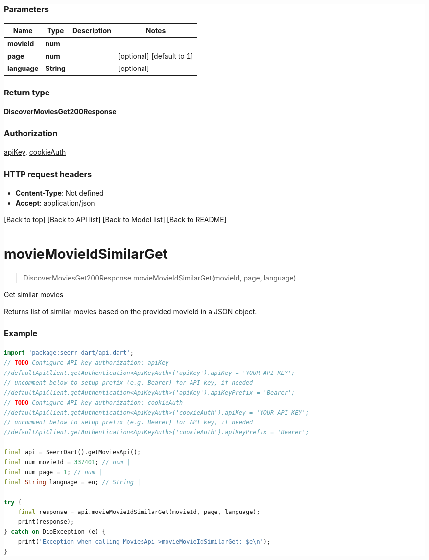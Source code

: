 ### Parameters

Name | Type | Description  | Notes
------------- | ------------- | ------------- | -------------
 **movieId** | **num**|  | 
 **page** | **num**|  | [optional] [default to 1]
 **language** | **String**|  | [optional] 

### Return type

[**DiscoverMoviesGet200Response**](DiscoverMoviesGet200Response.md)

### Authorization

[apiKey](../README.md#apiKey), [cookieAuth](../README.md#cookieAuth)

### HTTP request headers

 - **Content-Type**: Not defined
 - **Accept**: application/json

[[Back to top]](#) [[Back to API list]](../README.md#documentation-for-api-endpoints) [[Back to Model list]](../README.md#documentation-for-models) [[Back to README]](../README.md)

# **movieMovieIdSimilarGet**
> DiscoverMoviesGet200Response movieMovieIdSimilarGet(movieId, page, language)

Get similar movies

Returns list of similar movies based on the provided movieId in a JSON object.

### Example
```dart
import 'package:seerr_dart/api.dart';
// TODO Configure API key authorization: apiKey
//defaultApiClient.getAuthentication<ApiKeyAuth>('apiKey').apiKey = 'YOUR_API_KEY';
// uncomment below to setup prefix (e.g. Bearer) for API key, if needed
//defaultApiClient.getAuthentication<ApiKeyAuth>('apiKey').apiKeyPrefix = 'Bearer';
// TODO Configure API key authorization: cookieAuth
//defaultApiClient.getAuthentication<ApiKeyAuth>('cookieAuth').apiKey = 'YOUR_API_KEY';
// uncomment below to setup prefix (e.g. Bearer) for API key, if needed
//defaultApiClient.getAuthentication<ApiKeyAuth>('cookieAuth').apiKeyPrefix = 'Bearer';

final api = SeerrDart().getMoviesApi();
final num movieId = 337401; // num | 
final num page = 1; // num | 
final String language = en; // String | 

try {
    final response = api.movieMovieIdSimilarGet(movieId, page, language);
    print(response);
} catch on DioException (e) {
    print('Exception when calling MoviesApi->movieMovieIdSimilarGet: $e\n');
}
```
